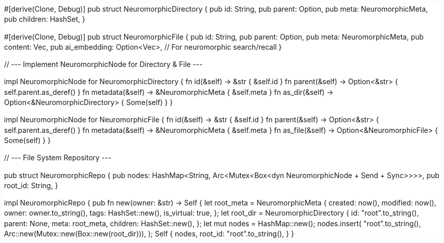 #[derive(Clone, Debug)]
pub struct NeuromorphicDirectory {
    pub id: String,
    pub parent: Option<String>,
    pub meta: NeuromorphicMeta,
    pub children: HashSet<String>,
}

#[derive(Clone, Debug)]
pub struct NeuromorphicFile {
    pub id: String,
    pub parent: Option<String>,
    pub meta: NeuromorphicMeta,
    pub content: Vec<u8>,
    pub ai_embedding: Option<Vec<f32>>, // For neuromorphic search/recall
}

// --- Implement NeuromorphicNode for Directory & File ---

impl NeuromorphicNode for NeuromorphicDirectory {
    fn id(&self) -> &str { &self.id }
    fn parent(&self) -> Option<&str> { self.parent.as_deref() }
    fn metadata(&self) -> &NeuromorphicMeta { &self.meta }
    fn as_dir(&self) -> Option<&NeuromorphicDirectory> { Some(self) }
}

impl NeuromorphicNode for NeuromorphicFile {
    fn id(&self) -> &str { &self.id }
    fn parent(&self) -> Option<&str> { self.parent.as_deref() }
    fn metadata(&self) -> &NeuromorphicMeta { &self.meta }
    fn as_file(&self) -> Option<&NeuromorphicFile> { Some(self) }
}

// --- File System Repository ---

pub struct NeuromorphicRepo {
    pub nodes: HashMap<String, Arc<Mutex<Box<dyn NeuromorphicNode + Send + Sync>>>>,
    pub root_id: String,
}

impl NeuromorphicRepo {
    pub fn new(owner: &str) -> Self {
        let root_meta = NeuromorphicMeta {
            created: now(),
            modified: now(),
            owner: owner.to_string(),
            tags: HashSet::new(),
            is_virtual: true,
        };
        let root_dir = NeuromorphicDirectory {
            id: "root".to_string(),
            parent: None,
            meta: root_meta,
            children: HashSet::new(),
        };
        let mut nodes = HashMap::new();
        nodes.insert(
            "root".to_string(),
            Arc::new(Mutex::new(Box::new(root_dir))),
        );
        Self {
            nodes,
            root_id: "root".to_string(),
        }
    }
